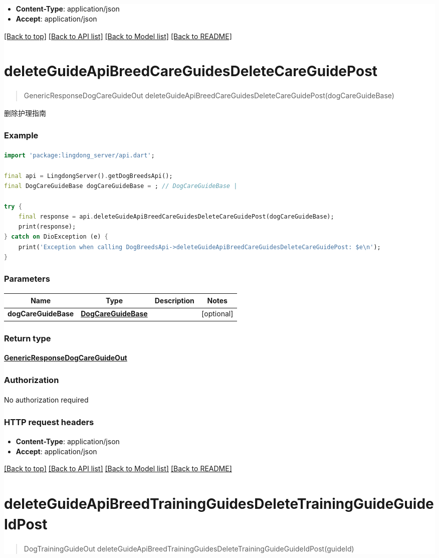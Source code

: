  - **Content-Type**: application/json
 - **Accept**: application/json

[[Back to top]](#) [[Back to API list]](../README.md#documentation-for-api-endpoints) [[Back to Model list]](../README.md#documentation-for-models) [[Back to README]](../README.md)

# **deleteGuideApiBreedCareGuidesDeleteCareGuidePost**
> GenericResponseDogCareGuideOut deleteGuideApiBreedCareGuidesDeleteCareGuidePost(dogCareGuideBase)

删除护理指南



### Example
```dart
import 'package:lingdong_server/api.dart';

final api = LingdongServer().getDogBreedsApi();
final DogCareGuideBase dogCareGuideBase = ; // DogCareGuideBase | 

try {
    final response = api.deleteGuideApiBreedCareGuidesDeleteCareGuidePost(dogCareGuideBase);
    print(response);
} catch on DioException (e) {
    print('Exception when calling DogBreedsApi->deleteGuideApiBreedCareGuidesDeleteCareGuidePost: $e\n');
}
```

### Parameters

Name | Type | Description  | Notes
------------- | ------------- | ------------- | -------------
 **dogCareGuideBase** | [**DogCareGuideBase**](DogCareGuideBase.md)|  | [optional] 

### Return type

[**GenericResponseDogCareGuideOut**](GenericResponseDogCareGuideOut.md)

### Authorization

No authorization required

### HTTP request headers

 - **Content-Type**: application/json
 - **Accept**: application/json

[[Back to top]](#) [[Back to API list]](../README.md#documentation-for-api-endpoints) [[Back to Model list]](../README.md#documentation-for-models) [[Back to README]](../README.md)

# **deleteGuideApiBreedTrainingGuidesDeleteTrainingGuideGuideIdPost**
> DogTrainingGuideOut deleteGuideApiBreedTrainingGuidesDeleteTrainingGuideGuideIdPost(guideId)
